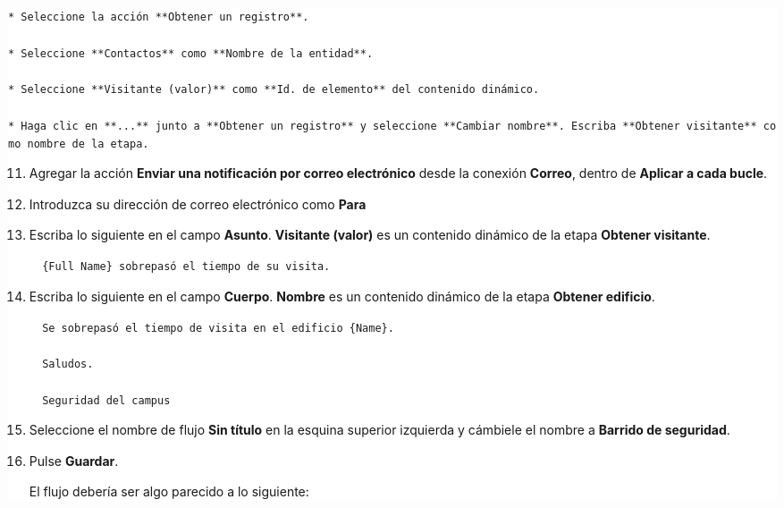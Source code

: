     * Seleccione la acción **Obtener un registro**.
    
    * Seleccione **Contactos** como **Nombre de la entidad**.
    
    * Seleccione **Visitante (valor)** como **Id. de elemento** del contenido dinámico.
    
    * Haga clic en **...** junto a **Obtener un registro** y seleccione **Cambiar nombre**. Escriba **Obtener visitante** como nombre de la etapa.
    
11.  Agregar la acción **Enviar una notificación por correo electrónico** desde la conexión **Correo**, dentro de **Aplicar a cada bucle**.

12.  Introduzca su dirección de correo electrónico como **Para**

13.  Escriba lo siguiente en el campo **Asunto**. **Visitante (valor)** es un contenido dinámico de la etapa **Obtener visitante**.

       ```
         {Full Name} sobrepasó el tiempo de su visita.
       ```
   
14.  Escriba lo siguiente en el campo **Cuerpo**. **Nombre** es un contenido dinámico de la etapa **Obtener edificio**.

       ```
         Se sobrepasó el tiempo de visita en el edificio {Name}.
         
         Saludos.
         
         Seguridad del campus
       ```

17.  Seleccione el nombre de flujo **Sin título** en la esquina superior izquierda y cámbiele el nombre a **Barrido de seguridad**.

18. Pulse **Guardar**.

    El flujo debería ser algo parecido a lo siguiente:
